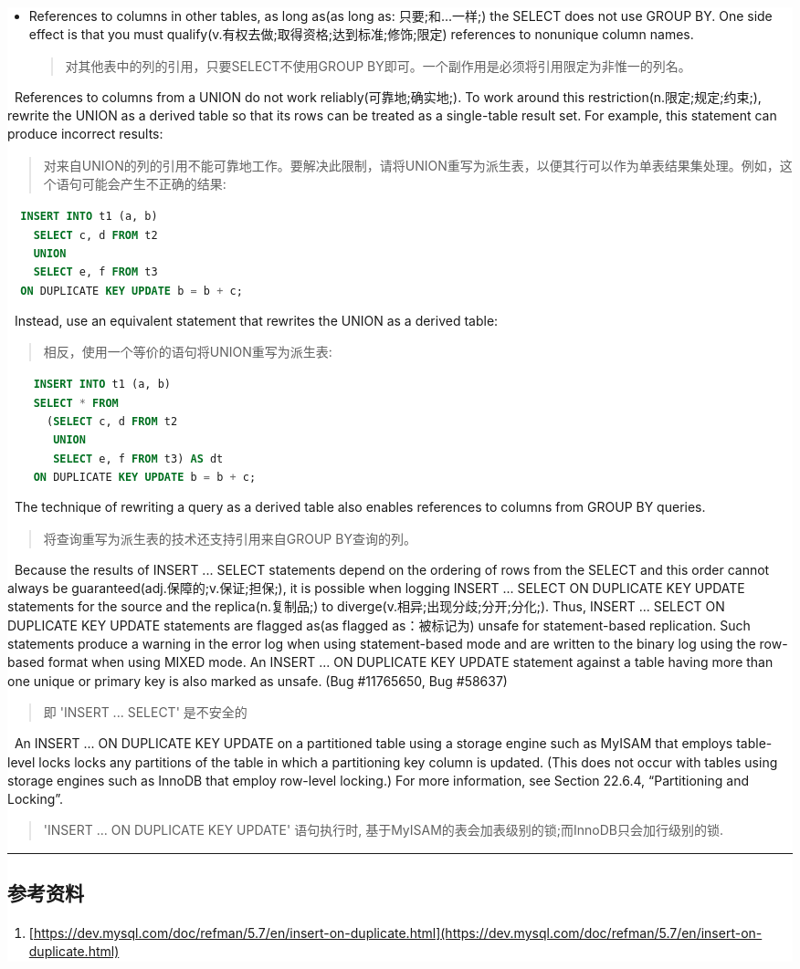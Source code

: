 - References to columns in other tables, as long as(as long as: 只要;和...一样;) the SELECT does not use GROUP BY. One side effect is that you must qualify(v.有权去做;取得资格;达到标准;修饰;限定) references to nonunique column names.
  > 对其他表中的列的引用，只要SELECT不使用GROUP BY即可。一个副作用是必须将引用限定为非惟一的列名。

&nbsp;&nbsp;References to columns from a UNION do not work reliably(可靠地;确实地;). To work around this restriction(n.限定;规定;约束;), rewrite the UNION as a derived table so that its rows can be treated as a single-table result set. For example, this statement can produce incorrect results:
> 对来自UNION的列的引用不能可靠地工作。要解决此限制，请将UNION重写为派生表，以便其行可以作为单表结果集处理。例如，这个语句可能会产生不正确的结果:
```sql
  INSERT INTO t1 (a, b)
    SELECT c, d FROM t2
    UNION
    SELECT e, f FROM t3
  ON DUPLICATE KEY UPDATE b = b + c;
```
&nbsp;&nbsp;Instead, use an equivalent statement that rewrites the UNION as a derived table:
> 相反，使用一个等价的语句将UNION重写为派生表:
```sql
    INSERT INTO t1 (a, b)
    SELECT * FROM
      (SELECT c, d FROM t2
       UNION
       SELECT e, f FROM t3) AS dt
    ON DUPLICATE KEY UPDATE b = b + c;
```
&nbsp;&nbsp;The technique of rewriting a query as a derived table also enables references to columns from GROUP BY queries.
> 将查询重写为派生表的技术还支持引用来自GROUP BY查询的列。

&nbsp;&nbsp;Because the results of INSERT ... SELECT statements depend on the ordering of rows from the SELECT and this order cannot always be guaranteed(adj.保障的;v.保证;担保;), it is possible when logging INSERT ... SELECT ON DUPLICATE KEY UPDATE statements for the source and the replica(n.复制品;) to diverge(v.相异;出现分歧;分开;分化;). Thus, INSERT ... SELECT ON DUPLICATE KEY UPDATE statements are flagged as(as flagged as：被标记为) unsafe for statement-based replication. Such statements produce a warning in the error log when using statement-based mode and are written to the binary log using the row-based format when using MIXED mode. An INSERT ... ON DUPLICATE KEY UPDATE statement against a table having more than one unique or primary key is also marked as unsafe. (Bug #11765650, Bug #58637)
> 即 'INSERT ... SELECT' 是不安全的

&nbsp;&nbsp;An INSERT ... ON DUPLICATE KEY UPDATE on a partitioned table using a storage engine such as MyISAM that employs table-level locks locks any partitions of the table in which a partitioning key column is updated. (This does not occur with tables using storage engines such as InnoDB that employ row-level locking.) For more information, see Section 22.6.4, “Partitioning and Locking”.
> 'INSERT ... ON DUPLICATE KEY UPDATE' 语句执行时, 基于MyISAM的表会加表级别的锁;而InnoDB只会加行级别的锁.
 
---
## 参考资料
1. [https://dev.mysql.com/doc/refman/5.7/en/insert-on-duplicate.html](https://dev.mysql.com/doc/refman/5.7/en/insert-on-duplicate.html)

